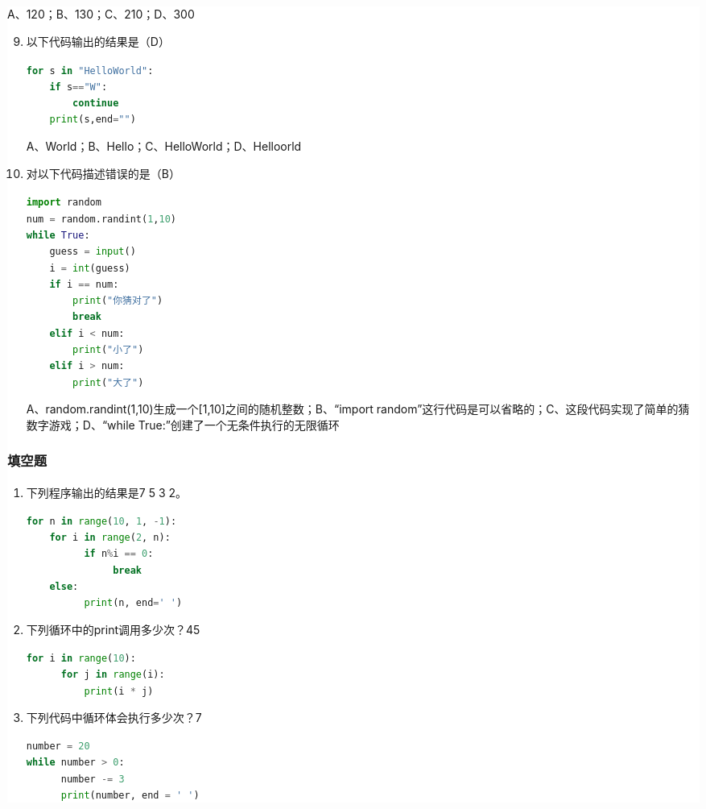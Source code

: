    A、120；B、130；C、210；D、300

9. 以下代码输出的结果是（D）

   ```py
   for s in "HelloWorld":
       if s=="W":
           continue
       print(s,end="")
   ```

   A、World；B、Hello；C、HelloWorld；D、Helloorld

10. 对以下代码描述错误的是（B）

    ```py
    import random
    num = random.randint(1,10)
    while True:
        guess = input()
        i = int(guess)
        if i == num:
            print("你猜对了")
            break
        elif i < num:
            print("小了")
        elif i > num:
            print("大了")
    ```

    A、random.randint(1,10)生成一个[1,10]之间的随机整数；B、“import random”这行代码是可以省略的；C、这段代码实现了简单的猜数字游戏；D、“while True:”创建了一个无条件执行的无限循环

### 填空题

1. 下列程序输出的结果是7 5 3 2。

   ```py
   for n in range(10, 1, -1):
       for i in range(2, n):
             if n%i == 0:
                  break
       else:
             print(n, end=' ')
   ```

2. 下列循环中的print调用多少次？45

   ```py
   for i in range(10):
         for j in range(i):
             print(i * j)
   ```

3. 下列代码中循环体会执行多少次？7

   ```py
   number = 20
   while number > 0:
         number -= 3
         print(number, end = ' ')
   ```
